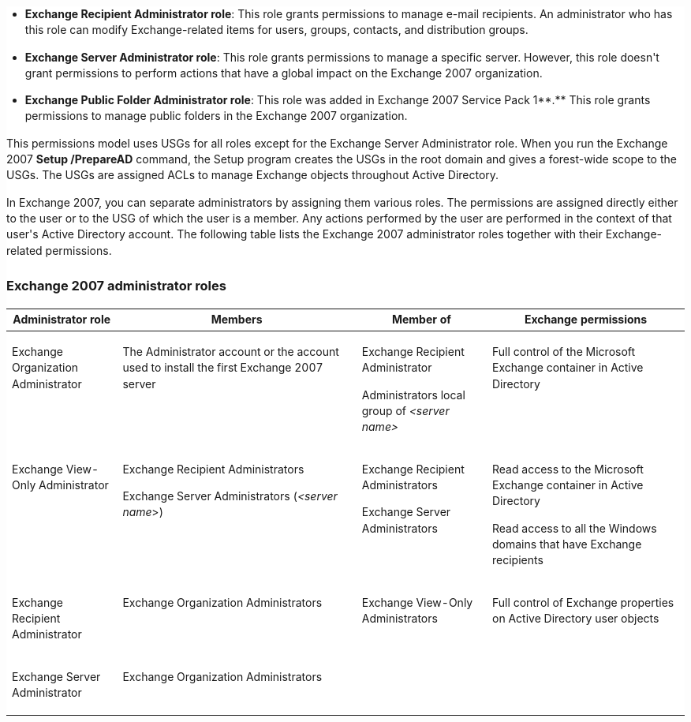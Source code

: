   - **Exchange Recipient Administrator role**: This role grants permissions to manage e-mail recipients. An administrator who has this role can modify Exchange-related items for users, groups, contacts, and distribution groups.

  - **Exchange Server Administrator role**: This role grants permissions to manage a specific server. However, this role doesn't grant permissions to perform actions that have a global impact on the Exchange 2007 organization.

  - **Exchange Public Folder Administrator role**: This role was added in Exchange 2007 Service Pack 1**.** This role grants permissions to manage public folders in the Exchange 2007 organization.

This permissions model uses USGs for all roles except for the Exchange Server Administrator role. When you run the Exchange 2007 **Setup /PrepareAD** command, the Setup program creates the USGs in the root domain and gives a forest-wide scope to the USGs. The USGs are assigned ACLs to manage Exchange objects throughout Active Directory.

In Exchange 2007, you can separate administrators by assigning them various roles. The permissions are assigned directly either to the user or to the USG of which the user is a member. Any actions performed by the user are performed in the context of that user's Active Directory account. The following table lists the Exchange 2007 administrator roles together with their Exchange-related permissions.

### Exchange 2007 administrator roles

<table>
<colgroup>
<col/>
<col/>
<col/>
<col/>
</colgroup>
<thead>
<tr class="header">
<th>Administrator role</th>
<th>Members</th>
<th>Member of</th>
<th>Exchange permissions</th>
</tr>
</thead>
<tbody>
<tr class="odd">
<td><p>Exchange Organization Administrator</p></td>
<td><p>The Administrator account or the account used to install the first Exchange 2007 server</p></td>
<td><p>Exchange Recipient Administrator</p>
<p>Administrators local group of <em>&lt;server name&gt;</em></p></td>
<td><p>Full control of the Microsoft Exchange container in Active Directory</p></td>
</tr>
<tr class="even">
<td><p>Exchange View-Only Administrator</p></td>
<td><p>Exchange Recipient Administrators</p>
<p>Exchange Server Administrators (<em>&lt;server name</em>&gt;)</p></td>
<td><p>Exchange Recipient Administrators</p>
<p>Exchange Server Administrators</p></td>
<td><p>Read access to the Microsoft Exchange container in Active Directory</p>
<p>Read access to all the Windows domains that have Exchange recipients</p></td>
</tr>
<tr class="odd">
<td><p>Exchange Recipient Administrator</p></td>
<td><p>Exchange Organization Administrators</p></td>
<td><p>Exchange View-Only Administrators</p></td>
<td><p>Full control of Exchange properties on Active Directory user objects</p></td>
</tr>
<tr class="even">
<td><p>Exchange Server Administrator</p></td>
<td><p>Exchange Organization Administrators</p></td>